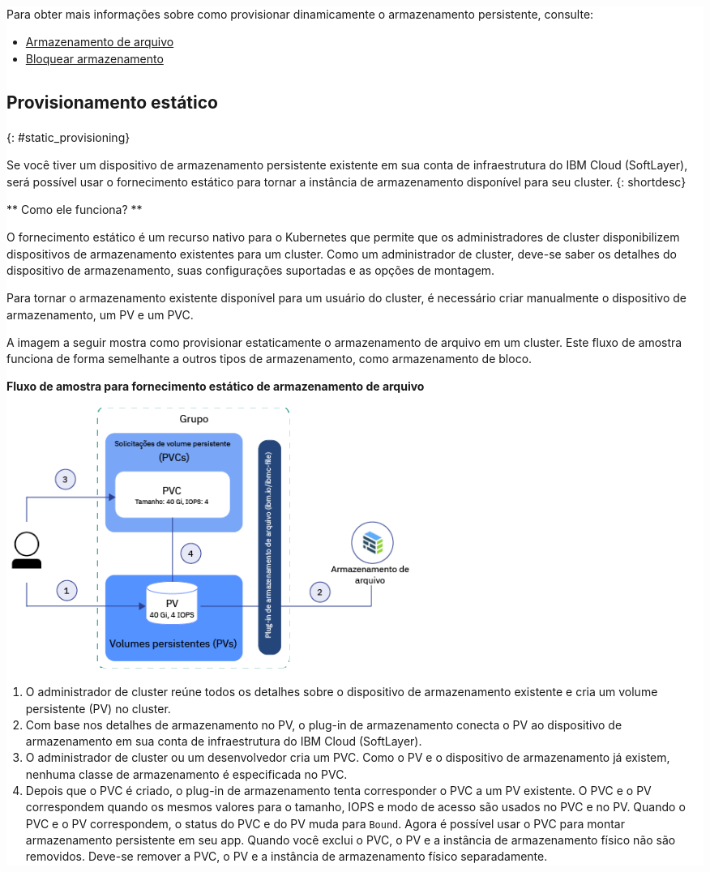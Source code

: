Para obter mais informações sobre como provisionar dinamicamente o armazenamento persistente, consulte:
- [Armazenamento de arquivo](/docs/containers?topic=containers-file_storage#add_file)
- [ Bloquear armazenamento ](/docs/containers?topic=containers-block_storage#add_block)

## Provisionamento estático
{: #static_provisioning}

Se você tiver um dispositivo de armazenamento persistente existente em sua conta de infraestrutura do IBM Cloud (SoftLayer), será possível usar o fornecimento estático para tornar a instância de armazenamento disponível para seu cluster.
{: shortdesc}

** Como ele funciona? **</br>

O fornecimento estático é um recurso nativo para o Kubernetes que permite que os administradores de cluster disponibilizem dispositivos de armazenamento existentes para um cluster. Como um administrador de cluster, deve-se saber os detalhes do dispositivo de armazenamento, suas configurações suportadas e as opções de montagem.  

Para tornar o armazenamento existente disponível para um usuário do cluster, é necessário criar manualmente o dispositivo de armazenamento, um PV e um PVC.  

A imagem a seguir mostra como provisionar estaticamente o armazenamento de arquivo em um cluster. Este fluxo de amostra funciona de forma semelhante a outros tipos de armazenamento, como armazenamento de bloco.

**Fluxo de amostra para fornecimento estático de armazenamento de arquivo**

<img src="images/cs_storage_static.png" alt="Fluxo de amostra para provisionar estaticamente o armazenamento de arquivo em um cluster" width="500" style="width: 500px; border-style: none"/>

1. O administrador de cluster reúne todos os detalhes sobre o dispositivo de armazenamento existente e cria um volume persistente (PV) no cluster.
2. Com base nos detalhes de armazenamento no PV, o plug-in de armazenamento conecta o PV ao dispositivo de armazenamento em sua conta de infraestrutura do IBM Cloud (SoftLayer).
3. O administrador de cluster ou um desenvolvedor cria um PVC. Como o PV e o dispositivo de armazenamento já existem, nenhuma classe de armazenamento é especificada no PVC.
4. Depois que o PVC é criado, o plug-in de armazenamento tenta corresponder o PVC a um PV existente. O PVC e o PV correspondem quando os mesmos valores para o tamanho, IOPS e modo de acesso são usados no PVC e no PV. Quando o PVC e o PV correspondem, o status do PVC e do PV muda para `Bound`. Agora é possível usar o PVC para montar armazenamento persistente em seu app. Quando você exclui o PVC, o PV e a instância de armazenamento físico não são removidos. Deve-se remover a PVC, o PV e a instância de armazenamento físico separadamente.  </br>
